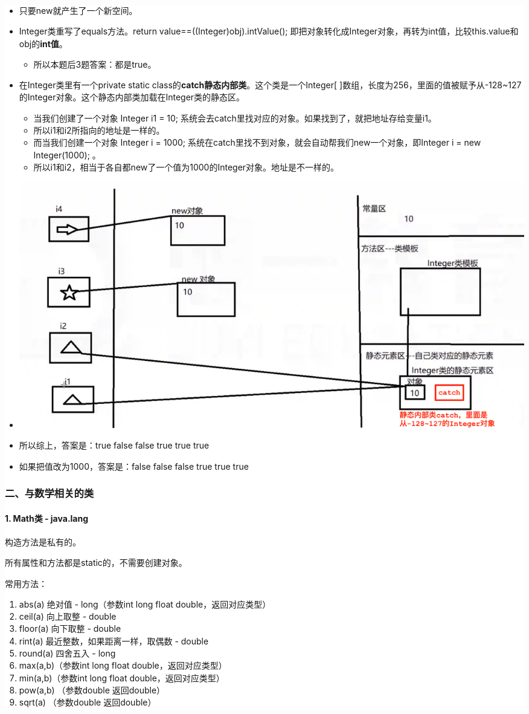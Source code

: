    * 只要new就产生了一个新空间。
   * Integer类重写了equals方法。return value==((Integer)obj).intValue(); 即把对象转化成Integer对象，再转为int值，比较this.value和obj的**int值**。
     * 所以本题后3题答案：都是true。
   * 在Integer类里有一个private static class的**catch静态内部类**。这个类是一个Integer[ ]数组，长度为256，里面的值被赋予从-128~127的Integer对象。这个静态内部类加载在Integer类的静态区。
     * 当我们创建了一个对象 Integer i1 = 10; 系统会去catch里找对应的对象。如果找到了，就把地址存给变量i1。
     * 所以i1和i2所指向的地址是一样的。
     * 而当我们创建一个对象 Integer i = 1000; 系统在catch里找不到对象，就会自动帮我们new一个对象，即Integer i = new Integer(1000); 。
     * 所以i1和i2，相当于各自都new了一个值为1000的Integer对象。地址是不一样的。

   * ![image-20201225163755222](DUYI_java_ii_Class.assets/image-20201225163755222.png)
   * 所以综上，答案是：true  false false  true true true
   * 如果把值改为1000，答案是：false false false  true true true

### 二、与数学相关的类

#### 1. Math类 - java.lang

构造方法是私有的。

所有属性和方法都是static的，不需要创建对象。

常用方法：

1. abs(a)  绝对值 - long（参数int long float double，返回对应类型）
2. ceil(a)  向上取整 - double
3. floor(a)  向下取整 - double
4. rint(a)  最近整数，如果距离一样，取偶数 - double
5. round(a)  四舍五入 - long
6. max(a,b)（参数int long float double，返回对应类型）
7. min(a,b)（参数int long float double，返回对应类型）
8. pow(a,b)  （参数double  返回double）
9. sqrt(a)   （参数double  返回double）
